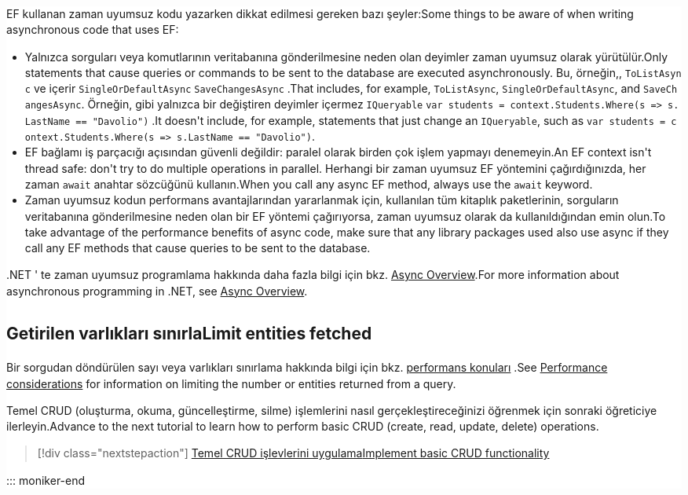 <span data-ttu-id="a87c0-346">EF kullanan zaman uyumsuz kodu yazarken dikkat edilmesi gereken bazı şeyler:</span><span class="sxs-lookup"><span data-stu-id="a87c0-346">Some things to be aware of when  writing asynchronous code that uses EF:</span></span>

* <span data-ttu-id="a87c0-347">Yalnızca sorguları veya komutlarının veritabanına gönderilmesine neden olan deyimler zaman uyumsuz olarak yürütülür.</span><span class="sxs-lookup"><span data-stu-id="a87c0-347">Only statements that cause queries or commands to be sent to the database are executed asynchronously.</span></span> <span data-ttu-id="a87c0-348">Bu, örneğin,, `ToListAsync` ve içerir `SingleOrDefaultAsync` `SaveChangesAsync` .</span><span class="sxs-lookup"><span data-stu-id="a87c0-348">That includes, for example, `ToListAsync`, `SingleOrDefaultAsync`, and `SaveChangesAsync`.</span></span> <span data-ttu-id="a87c0-349">Örneğin, gibi yalnızca bir değiştiren deyimler içermez `IQueryable` `var students = context.Students.Where(s => s.LastName == "Davolio")` .</span><span class="sxs-lookup"><span data-stu-id="a87c0-349">It doesn't include, for example, statements that just change an `IQueryable`, such as `var students = context.Students.Where(s => s.LastName == "Davolio")`.</span></span>
* <span data-ttu-id="a87c0-350">EF bağlamı iş parçacığı açısından güvenli değildir: paralel olarak birden çok işlem yapmayı denemeyin.</span><span class="sxs-lookup"><span data-stu-id="a87c0-350">An EF context isn't thread safe: don't try to do multiple operations in parallel.</span></span> <span data-ttu-id="a87c0-351">Herhangi bir zaman uyumsuz EF yöntemini çağırdığınızda, her zaman `await` anahtar sözcüğünü kullanın.</span><span class="sxs-lookup"><span data-stu-id="a87c0-351">When you call any async EF method, always use the `await` keyword.</span></span>
* <span data-ttu-id="a87c0-352">Zaman uyumsuz kodun performans avantajlarından yararlanmak için, kullanılan tüm kitaplık paketlerinin, sorguların veritabanına gönderilmesine neden olan bir EF yöntemi çağırıyorsa, zaman uyumsuz olarak da kullanıldığından emin olun.</span><span class="sxs-lookup"><span data-stu-id="a87c0-352">To take advantage of the performance benefits of async code, make sure that any library packages used also use async if they call any EF methods that cause queries to be sent to the database.</span></span>

<span data-ttu-id="a87c0-353">.NET ' te zaman uyumsuz programlama hakkında daha fazla bilgi için bkz. [Async Overview](/dotnet/articles/standard/async).</span><span class="sxs-lookup"><span data-stu-id="a87c0-353">For more information about asynchronous programming in .NET, see [Async Overview](/dotnet/articles/standard/async).</span></span>

## <a name="limit-entities-fetched"></a><span data-ttu-id="a87c0-354">Getirilen varlıkları sınırla</span><span class="sxs-lookup"><span data-stu-id="a87c0-354">Limit entities fetched</span></span>

<span data-ttu-id="a87c0-355">Bir sorgudan döndürülen sayı veya varlıkları sınırlama hakkında bilgi için bkz. [performans konuları](xref:data/ef-rp/intro) .</span><span class="sxs-lookup"><span data-stu-id="a87c0-355">See [Performance considerations](xref:data/ef-rp/intro) for information on limiting the number or entities returned from a query.</span></span>

<span data-ttu-id="a87c0-356">Temel CRUD (oluşturma, okuma, güncelleştirme, silme) işlemlerini nasıl gerçekleştireceğinizi öğrenmek için sonraki öğreticiye ilerleyin.</span><span class="sxs-lookup"><span data-stu-id="a87c0-356">Advance to the next tutorial to learn how to perform basic CRUD (create, read, update, delete) operations.</span></span>

> [!div class="nextstepaction"]
> [<span data-ttu-id="a87c0-357">Temel CRUD işlevlerini uygulama</span><span class="sxs-lookup"><span data-stu-id="a87c0-357">Implement basic CRUD functionality</span></span>](crud.md)

::: moniker-end
